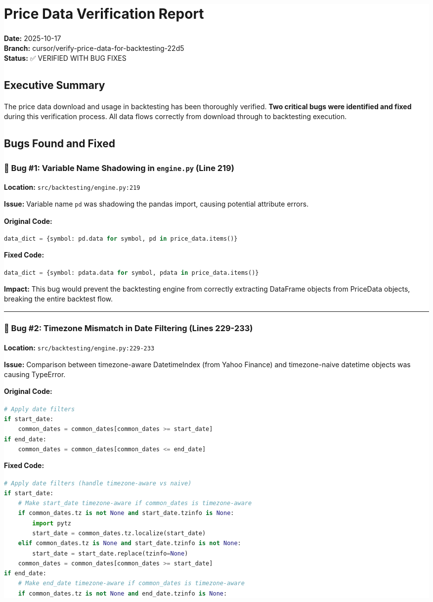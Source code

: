 # Price Data Verification Report

**Date:** 2025-10-17  
**Branch:** cursor/verify-price-data-for-backtesting-22d5  
**Status:** ✅ VERIFIED WITH BUG FIXES

## Executive Summary

The price data download and usage in backtesting has been thoroughly verified. **Two critical bugs were identified and fixed** during this verification process. All data flows correctly from download through to backtesting execution.

## Bugs Found and Fixed

### 🐛 Bug #1: Variable Name Shadowing in `engine.py` (Line 219)

**Location:** `src/backtesting/engine.py:219`

**Issue:** Variable name `pd` was shadowing the pandas import, causing potential attribute errors.

**Original Code:**
```python
data_dict = {symbol: pd.data for symbol, pd in price_data.items()}
```

**Fixed Code:**
```python
data_dict = {symbol: pdata.data for symbol, pdata in price_data.items()}
```

**Impact:** This bug would prevent the backtesting engine from correctly extracting DataFrame objects from PriceData objects, breaking the entire backtest flow.

---

### 🐛 Bug #2: Timezone Mismatch in Date Filtering (Lines 229-233)

**Location:** `src/backtesting/engine.py:229-233`

**Issue:** Comparison between timezone-aware DatetimeIndex (from Yahoo Finance) and timezone-naive datetime objects was causing TypeError.

**Original Code:**
```python
# Apply date filters
if start_date:
    common_dates = common_dates[common_dates >= start_date]
if end_date:
    common_dates = common_dates[common_dates <= end_date]
```

**Fixed Code:**
```python
# Apply date filters (handle timezone-aware vs naive)
if start_date:
    # Make start_date timezone-aware if common_dates is timezone-aware
    if common_dates.tz is not None and start_date.tzinfo is None:
        import pytz
        start_date = common_dates.tz.localize(start_date)
    elif common_dates.tz is None and start_date.tzinfo is not None:
        start_date = start_date.replace(tzinfo=None)
    common_dates = common_dates[common_dates >= start_date]
if end_date:
    # Make end_date timezone-aware if common_dates is timezone-aware
    if common_dates.tz is not None and end_date.tzinfo is None:
```